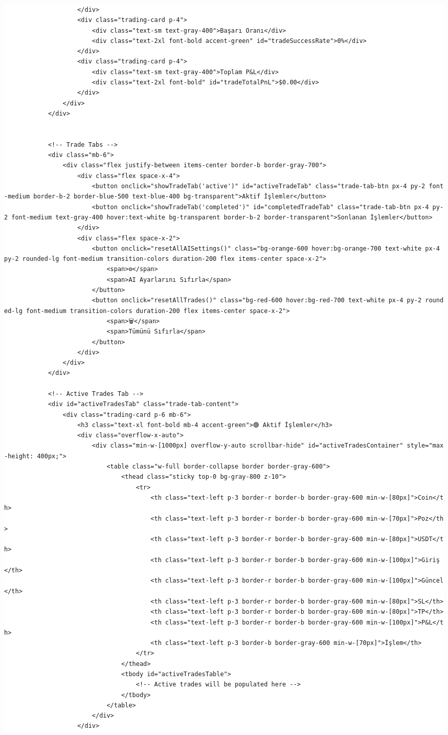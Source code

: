                         </div>
                        <div class="trading-card p-4">
                            <div class="text-sm text-gray-400">Başarı Oranı</div>
                            <div class="text-2xl font-bold accent-green" id="tradeSuccessRate">0%</div>
                        </div>
                        <div class="trading-card p-4">
                            <div class="text-sm text-gray-400">Toplam P&L</div>
                            <div class="text-2xl font-bold" id="tradeTotalPnL">$0.00</div>
                        </div>
                    </div>
                </div>


                <!-- Trade Tabs -->
                <div class="mb-6">
                    <div class="flex justify-between items-center border-b border-gray-700">
                        <div class="flex space-x-4">
                            <button onclick="showTradeTab('active')" id="activeTradeTab" class="trade-tab-btn px-4 py-2 font-medium border-b-2 border-blue-500 text-blue-400 bg-transparent">Aktif İşlemler</button>
                            <button onclick="showTradeTab('completed')" id="completedTradeTab" class="trade-tab-btn px-4 py-2 font-medium text-gray-400 hover:text-white bg-transparent border-b-2 border-transparent">Sonlanan İşlemler</button>
                        </div>
                        <div class="flex space-x-2">
                            <button onclick="resetAllAISettings()" class="bg-orange-600 hover:bg-orange-700 text-white px-4 py-2 rounded-lg font-medium transition-colors duration-200 flex items-center space-x-2">
                                <span>⚙️</span>
                                <span>AI Ayarlarını Sıfırla</span>
                            </button>
                            <button onclick="resetAllTrades()" class="bg-red-600 hover:bg-red-700 text-white px-4 py-2 rounded-lg font-medium transition-colors duration-200 flex items-center space-x-2">
                                <span>🗑️</span>
                                <span>Tümünü Sıfırla</span>
                            </button>
                        </div>
                    </div>
                </div>

                <!-- Active Trades Tab -->
                <div id="activeTradesTab" class="trade-tab-content">
                    <div class="trading-card p-6 mb-6">
                        <h3 class="text-xl font-bold mb-4 accent-green">🟢 Aktif İşlemler</h3>
                        <div class="overflow-x-auto">
                            <div class="min-w-[1000px] overflow-y-auto scrollbar-hide" id="activeTradesContainer" style="max-height: 400px;">
                                <table class="w-full border-collapse border border-gray-600">
                                    <thead class="sticky top-0 bg-gray-800 z-10">
                                        <tr>
                                            <th class="text-left p-3 border-r border-b border-gray-600 min-w-[80px]">Coin</th>
                                            <th class="text-left p-3 border-r border-b border-gray-600 min-w-[70px]">Poz</th>
                                            <th class="text-left p-3 border-r border-b border-gray-600 min-w-[80px]">USDT</th>
                                            <th class="text-left p-3 border-r border-b border-gray-600 min-w-[100px]">Giriş</th>
                                            <th class="text-left p-3 border-r border-b border-gray-600 min-w-[100px]">Güncel</th>
                                            <th class="text-left p-3 border-r border-b border-gray-600 min-w-[80px]">SL</th>
                                            <th class="text-left p-3 border-r border-b border-gray-600 min-w-[80px]">TP</th>
                                            <th class="text-left p-3 border-r border-b border-gray-600 min-w-[100px]">P&L</th>
                                            <th class="text-left p-3 border-b border-gray-600 min-w-[70px]">İşlem</th>
                                        </tr>
                                    </thead>
                                    <tbody id="activeTradesTable">
                                        <!-- Active trades will be populated here -->
                                    </tbody>
                                </table>
                            </div>
                        </div>